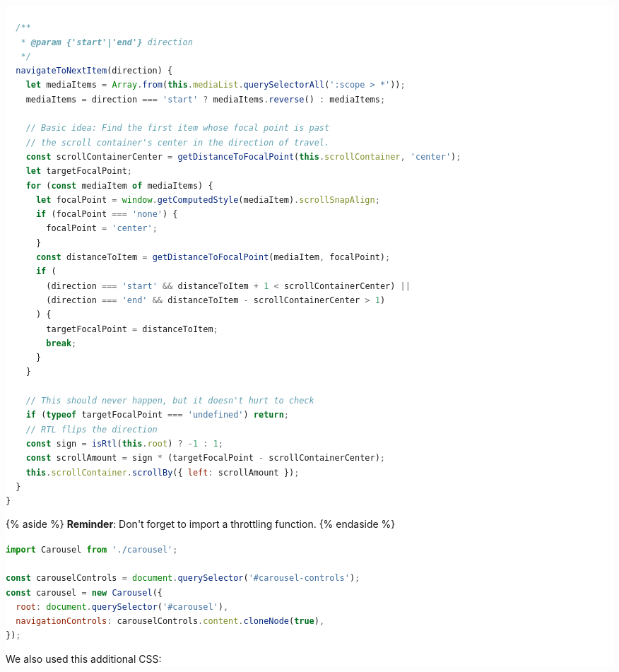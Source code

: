 ```js {data-file="carousel.js" data-copyable="true"}

  /**
   * @param {'start'|'end'} direction
   */
  navigateToNextItem(direction) {
    let mediaItems = Array.from(this.mediaList.querySelectorAll(':scope > *'));
    mediaItems = direction === 'start' ? mediaItems.reverse() : mediaItems;

    // Basic idea: Find the first item whose focal point is past
    // the scroll container's center in the direction of travel.
    const scrollContainerCenter = getDistanceToFocalPoint(this.scrollContainer, 'center');
    let targetFocalPoint;
    for (const mediaItem of mediaItems) {
      let focalPoint = window.getComputedStyle(mediaItem).scrollSnapAlign;
      if (focalPoint === 'none') {
        focalPoint = 'center';
      }
      const distanceToItem = getDistanceToFocalPoint(mediaItem, focalPoint);
      if (
        (direction === 'start' && distanceToItem + 1 < scrollContainerCenter) ||
        (direction === 'end' && distanceToItem - scrollContainerCenter > 1)
      ) {
        targetFocalPoint = distanceToItem;
        break;
      }
    }

    // This should never happen, but it doesn't hurt to check
    if (typeof targetFocalPoint === 'undefined') return;
    // RTL flips the direction
    const sign = isRtl(this.root) ? -1 : 1;
    const scrollAmount = sign * (targetFocalPoint - scrollContainerCenter);
    this.scrollContainer.scrollBy({ left: scrollAmount });
  }
}
```

{% aside %}
**Reminder**: Don't forget to import a throttling function.
{% endaside %}

```js {data-file="index.js" data-copyable="true"}
import Carousel from './carousel';

const carouselControls = document.querySelector('#carousel-controls');
const carousel = new Carousel({
  root: document.querySelector('#carousel'),
  navigationControls: carouselControls.content.cloneNode(true),
});
```

We also used this additional CSS:
